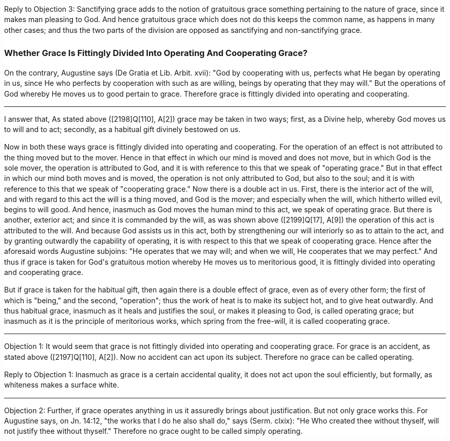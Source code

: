 Reply to Objection 3: Sanctifying grace adds to the notion of gratuitous grace something pertaining to the nature of grace, since it makes man pleasing to God. And hence gratuitous grace which does not do this keeps the common name, as happens in many other cases; and thus the two parts of the division are opposed as sanctifying and non-sanctifying grace.

### Whether Grace Is Fittingly Divided Into Operating And Cooperating Grace?

On the contrary, Augustine says (De Gratia et Lib. Arbit. xvii): "God by cooperating with us, perfects what He began by operating in us, since He who perfects by cooperation with such as are willing, beings by operating that they may will." But the operations of God whereby He moves us to good pertain to grace. Therefore grace is fittingly divided into operating and cooperating.

---

I answer that, As stated above ([2198]Q[110], A[2]) grace may be taken in two ways; first, as a Divine help, whereby God moves us to will and to act; secondly, as a habitual gift divinely bestowed on us.

Now in both these ways grace is fittingly divided into operating and cooperating. For the operation of an effect is not attributed to the thing moved but to the mover. Hence in that effect in which our mind is moved and does not move, but in which God is the sole mover, the operation is attributed to God, and it is with reference to this that we speak of "operating grace." But in that effect in which our mind both moves and is moved, the operation is not only attributed to God, but also to the soul; and it is with reference to this that we speak of "cooperating grace." Now there is a double act in us. First, there is the interior act of the will, and with regard to this act the will is a thing moved, and God is the mover; and especially when the will, which hitherto willed evil, begins to will good. And hence, inasmuch as God moves the human mind to this act, we speak of operating grace. But there is another, exterior act; and since it is commanded by the will, as was shown above ([2199]Q[17], A[9]) the operation of this act is attributed to the will. And because God assists us in this act, both by strengthening our will interiorly so as to attain to the act, and by granting outwardly the capability of operating, it is with respect to this that we speak of cooperating grace. Hence after the aforesaid words Augustine subjoins: "He operates that we may will; and when we will, He cooperates that we may perfect." And thus if grace is taken for God's gratuitous motion whereby He moves us to meritorious good, it is fittingly divided into operating and cooperating grace.

But if grace is taken for the habitual gift, then again there is a double effect of grace, even as of every other form; the first of which is "being," and the second, "operation"; thus the work of heat is to make its subject hot, and to give heat outwardly. And thus habitual grace, inasmuch as it heals and justifies the soul, or makes it pleasing to God, is called operating grace; but inasmuch as it is the principle of meritorious works, which spring from the free-will, it is called cooperating grace.

---

Objection 1: It would seem that grace is not fittingly divided into operating and cooperating grace. For grace is an accident, as stated above ([2197]Q[110], A[2]). Now no accident can act upon its subject. Therefore no grace can be called operating.

Reply to Objection 1: Inasmuch as grace is a certain accidental quality, it does not act upon the soul efficiently, but formally, as whiteness makes a surface white.

---

Objection 2: Further, if grace operates anything in us it assuredly brings about justification. But not only grace works this. For Augustine says, on Jn. 14:12, "the works that I do he also shall do," says (Serm. clxix): "He Who created thee without thyself, will not justify thee without thyself." Therefore no grace ought to be called simply operating.
